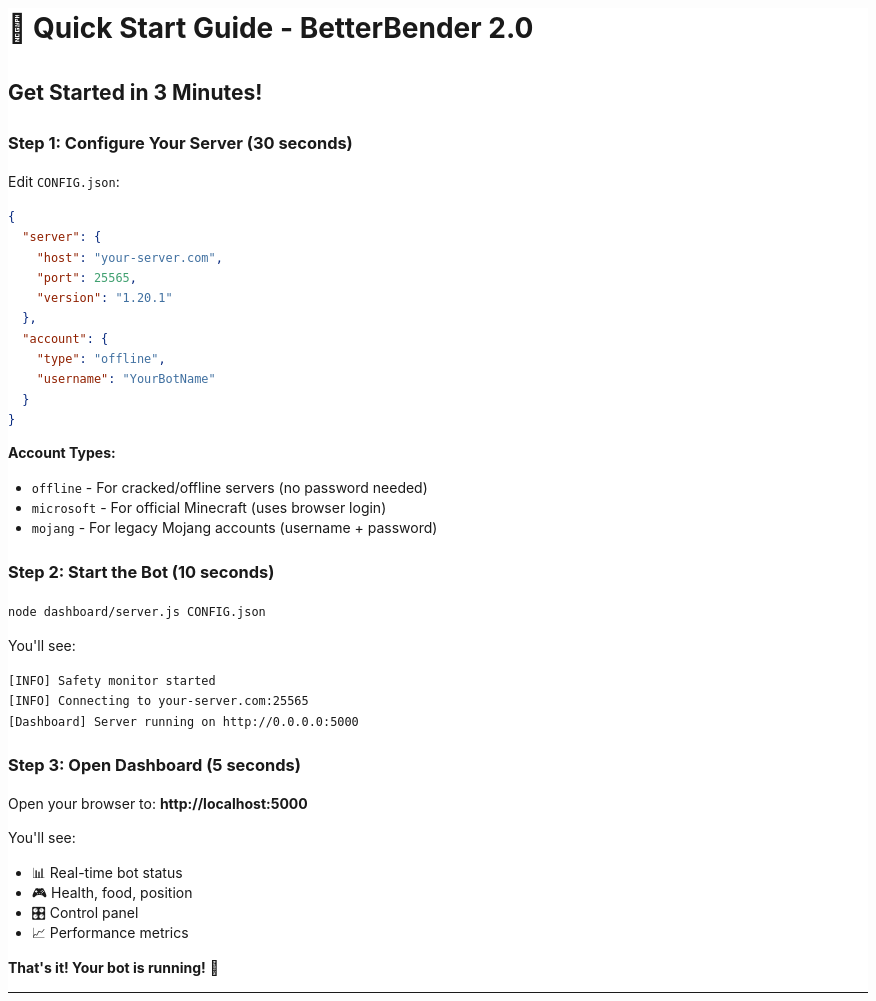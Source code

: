 # 🚀 Quick Start Guide - BetterBender 2.0

## Get Started in 3 Minutes!

### Step 1: Configure Your Server (30 seconds)

Edit `CONFIG.json`:

```json
{
  "server": {
    "host": "your-server.com",
    "port": 25565,
    "version": "1.20.1"
  },
  "account": {
    "type": "offline",
    "username": "YourBotName"
  }
}
```

**Account Types:**
- `offline` - For cracked/offline servers (no password needed)
- `microsoft` - For official Minecraft (uses browser login)
- `mojang` - For legacy Mojang accounts (username + password)

### Step 2: Start the Bot (10 seconds)

```bash
node dashboard/server.js CONFIG.json
```

You'll see:
```
[INFO] Safety monitor started
[INFO] Connecting to your-server.com:25565
[Dashboard] Server running on http://0.0.0.0:5000
```

### Step 3: Open Dashboard (5 seconds)

Open your browser to: **http://localhost:5000**

You'll see:
- 📊 Real-time bot status
- 🎮 Health, food, position
- 🎛️ Control panel
- 📈 Performance metrics

**That's it! Your bot is running!** 🎉

---
